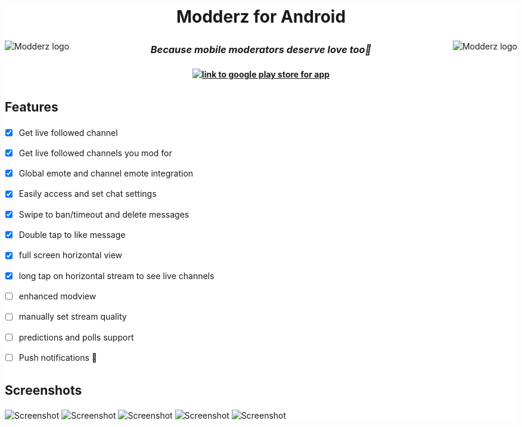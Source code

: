 <h1 align="center">
  Modderz for Android
  </h1>
<a >
    <img src="https://github.com/thePlebDev/Modderz-style-guide/assets/47083513/264372d7-3802-4a75-b7f5-0d1b29bf40f9" alt="Modderz logo" title="Modderz " align="right" height="60" />
</a>
<a >
    <img src="https://github.com/thePlebDev/Modderz-style-guide/assets/47083513/264372d7-3802-4a75-b7f5-0d1b29bf40f9" alt="Modderz logo" title="Modderz " align="left" height="60" />
</a>

<h3 align="center">
  <i align="center">Because mobile moderators deserve love too🚀</i>
</h3>

<h4 align="center">
  <a href="https://play.google.com/store/apps/details?id=elliott.software.clicker">
    <img src="https://github.com/thePlebDev/Modderz-style-guide/assets/47083513/e18a269d-931b-4d30-a307-2ac04f59ca72" alt="link to google play store for app" >
  </a>
  
</h4>

## Features

- [x] Get live followed channel 
- [x] Get live followed channels you mod for
- [x] Global emote and channel emote integration
- [x] Easily access and set chat settings
- [x] Swipe to ban/timeout and delete messages
- [x] Double tap to like message
- [x] full screen horizontal view
- [x] long tap on horizontal stream to see live channels
- [ ] enhanced modview
- [ ] manually set stream quality
- [ ] predictions and polls support 
- [ ] Push notifications 🔔


## Screenshots


<img src="https://github.com/thePlebDev/Clicker/assets/47083513/0cc911a8-f74e-4fd1-b0c4-c1432dd91859" alt="Screenshot" height="500"/>


<img src="https://github.com/user-attachments/assets/c46a0ca1-ffc7-4227-80f6-6837db0297a4" alt="Screenshot" height="500"/>


<img src="https://github.com/thePlebDev/Clicker/assets/47083513/cdf1cfbc-f0b4-45f3-9f2d-475620a8dc33" alt="Screenshot" height="500"/>




<img src="https://github.com/user-attachments/assets/e3442df0-3f14-4b21-86db-99b784a385f3" alt="Screenshot" height="500"/>
<img src="https://github.com/user-attachments/assets/b66f9c1b-a96b-4e28-8e6a-743bdf1935aa" alt="Screenshot" height="500"/>
